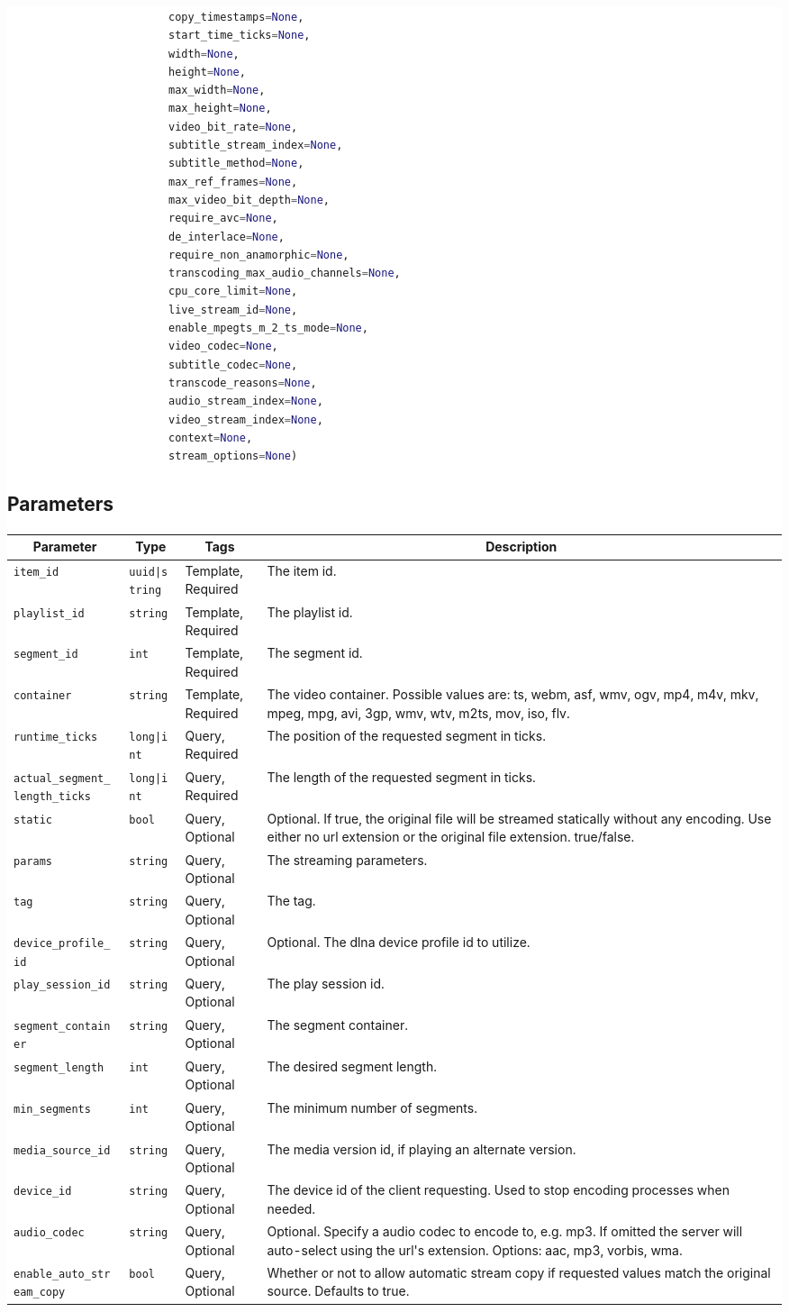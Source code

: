 ```python
                         copy_timestamps=None,
                         start_time_ticks=None,
                         width=None,
                         height=None,
                         max_width=None,
                         max_height=None,
                         video_bit_rate=None,
                         subtitle_stream_index=None,
                         subtitle_method=None,
                         max_ref_frames=None,
                         max_video_bit_depth=None,
                         require_avc=None,
                         de_interlace=None,
                         require_non_anamorphic=None,
                         transcoding_max_audio_channels=None,
                         cpu_core_limit=None,
                         live_stream_id=None,
                         enable_mpegts_m_2_ts_mode=None,
                         video_codec=None,
                         subtitle_codec=None,
                         transcode_reasons=None,
                         audio_stream_index=None,
                         video_stream_index=None,
                         context=None,
                         stream_options=None)
```

## Parameters

| Parameter | Type | Tags | Description |
|  --- | --- | --- | --- |
| `item_id` | `uuid\|string` | Template, Required | The item id. |
| `playlist_id` | `string` | Template, Required | The playlist id. |
| `segment_id` | `int` | Template, Required | The segment id. |
| `container` | `string` | Template, Required | The video container. Possible values are: ts, webm, asf, wmv, ogv, mp4, m4v, mkv, mpeg, mpg, avi, 3gp, wmv, wtv, m2ts, mov, iso, flv. |
| `runtime_ticks` | `long\|int` | Query, Required | The position of the requested segment in ticks. |
| `actual_segment_length_ticks` | `long\|int` | Query, Required | The length of the requested segment in ticks. |
| `static` | `bool` | Query, Optional | Optional. If true, the original file will be streamed statically without any encoding. Use either no url extension or the original file extension. true/false. |
| `params` | `string` | Query, Optional | The streaming parameters. |
| `tag` | `string` | Query, Optional | The tag. |
| `device_profile_id` | `string` | Query, Optional | Optional. The dlna device profile id to utilize. |
| `play_session_id` | `string` | Query, Optional | The play session id. |
| `segment_container` | `string` | Query, Optional | The segment container. |
| `segment_length` | `int` | Query, Optional | The desired segment length. |
| `min_segments` | `int` | Query, Optional | The minimum number of segments. |
| `media_source_id` | `string` | Query, Optional | The media version id, if playing an alternate version. |
| `device_id` | `string` | Query, Optional | The device id of the client requesting. Used to stop encoding processes when needed. |
| `audio_codec` | `string` | Query, Optional | Optional. Specify a audio codec to encode to, e.g. mp3. If omitted the server will auto-select using the url's extension. Options: aac, mp3, vorbis, wma. |
| `enable_auto_stream_copy` | `bool` | Query, Optional | Whether or not to allow automatic stream copy if requested values match the original source. Defaults to true. |